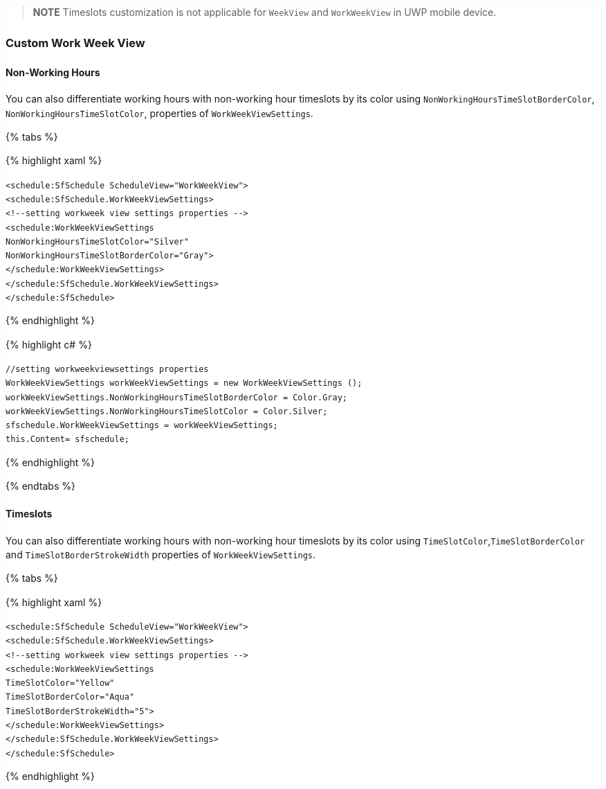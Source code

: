 >**NOTE** Timeslots customization is not applicable for `WeekView` and `WorkWeekView` in UWP mobile device.

### Custom Work Week View

#### Non-Working Hours 

You can also differentiate working hours with non-working hour timeslots by its color using `NonWorkingHoursTimeSlotBorderColor`, `NonWorkingHoursTimeSlotColor`, properties of `WorkWeekViewSettings`.

{% tabs %}

{% highlight xaml %}

	<schedule:SfSchedule ScheduleView="WorkWeekView">
	<schedule:SfSchedule.WorkWeekViewSettings>
	<!--setting workweek view settings properties -->
	<schedule:WorkWeekViewSettings
	NonWorkingHoursTimeSlotColor="Silver"
	NonWorkingHoursTimeSlotBorderColor="Gray">
	</schedule:WorkWeekViewSettings>
	</schedule:SfSchedule.WorkWeekViewSettings>
	</schedule:SfSchedule>

{% endhighlight %}

{% highlight c# %}

	//setting workweekviewsettings properties
	WorkWeekViewSettings workWeekViewSettings = new WorkWeekViewSettings ();
	workWeekViewSettings.NonWorkingHoursTimeSlotBorderColor = Color.Gray;
	workWeekViewSettings.NonWorkingHoursTimeSlotColor = Color.Silver;
	sfschedule.WorkWeekViewSettings = workWeekViewSettings;
	this.Content= sfschedule;

{% endhighlight %}

{% endtabs %}

#### Timeslots 

You can also differentiate working hours with non-working hour timeslots by its color using `TimeSlotColor`,`TimeSlotBorderColor` and `TimeSlotBorderStrokeWidth` properties of `WorkWeekViewSettings`.

{% tabs %}

{% highlight xaml %}

	<schedule:SfSchedule ScheduleView="WorkWeekView">
	<schedule:SfSchedule.WorkWeekViewSettings>
	<!--setting workweek view settings properties -->
	<schedule:WorkWeekViewSettings
	TimeSlotColor="Yellow"
	TimeSlotBorderColor="Aqua" 
	TimeSlotBorderStrokeWidth="5">
	</schedule:WorkWeekViewSettings>
	</schedule:SfSchedule.WorkWeekViewSettings>
	</schedule:SfSchedule>

{% endhighlight %}
